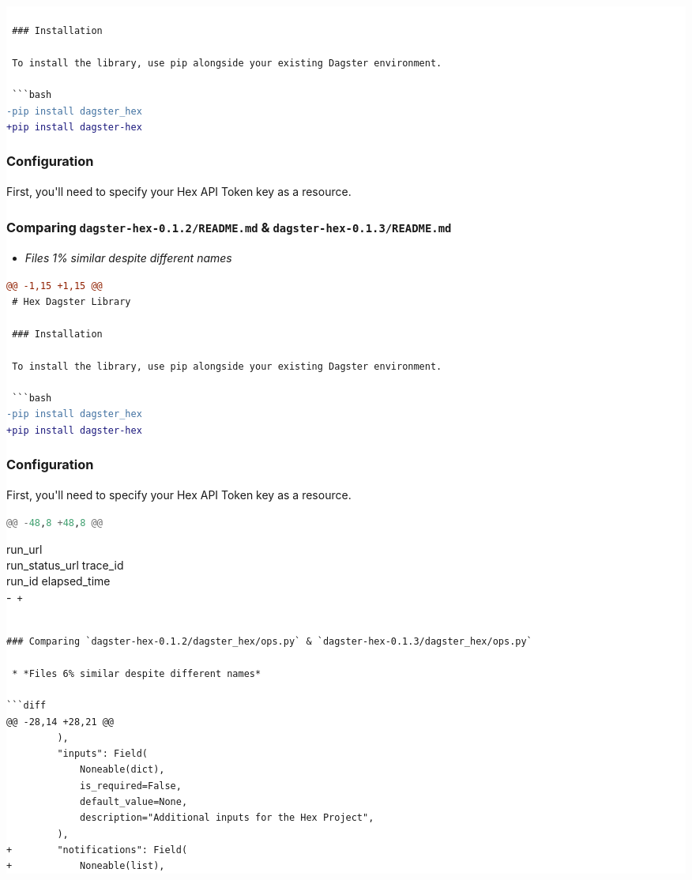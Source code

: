 ```diff
 
 ### Installation
 
 To install the library, use pip alongside your existing Dagster environment.
 
 ```bash
-pip install dagster_hex
+pip install dagster-hex
 ```
 
 ### Configuration
 
 First, you'll need to specify your Hex API Token key as a resource.
 
 ```python
```

### Comparing `dagster-hex-0.1.2/README.md` & `dagster-hex-0.1.3/README.md`

 * *Files 1% similar despite different names*

```diff
@@ -1,15 +1,15 @@
 # Hex Dagster Library
 
 ### Installation
 
 To install the library, use pip alongside your existing Dagster environment.
 
 ```bash
-pip install dagster_hex
+pip install dagster-hex
 ```
 
 ### Configuration
 
 First, you'll need to specify your Hex API Token key as a resource.
 
 ```python
@@ -48,8 +48,8 @@
 
 ```
 run_url	
 run_status_url	
 trace_id	
 run_id	
 elapsed_time	
-```
+```
```

### Comparing `dagster-hex-0.1.2/dagster_hex/ops.py` & `dagster-hex-0.1.3/dagster_hex/ops.py`

 * *Files 6% similar despite different names*

```diff
@@ -28,14 +28,21 @@
         ),
         "inputs": Field(
             Noneable(dict),
             is_required=False,
             default_value=None,
             description="Additional inputs for the Hex Project",
         ),
+        "notifications": Field(
+            Noneable(list),
```